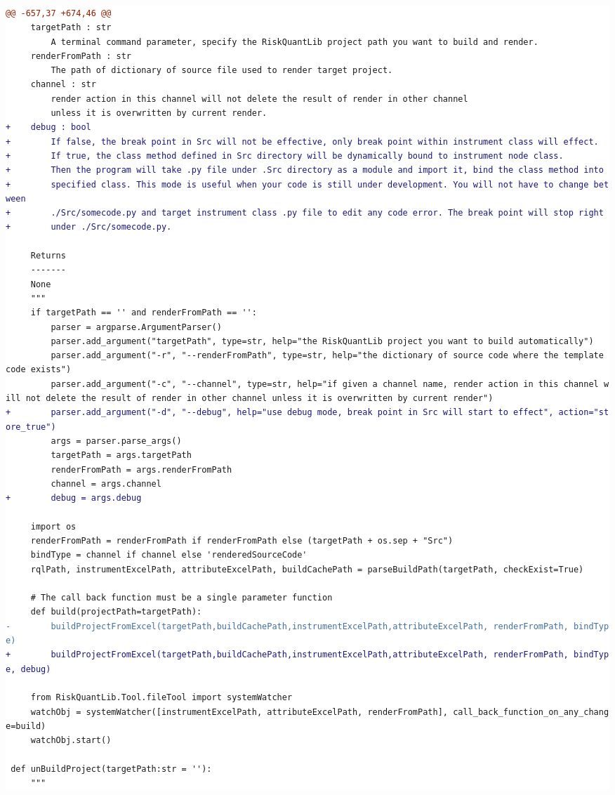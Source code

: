 ```diff
@@ -657,37 +674,46 @@
     targetPath : str
         A terminal command parameter, specify the RiskQuantLib project path you want to build and render.
     renderFromPath : str
         The path of dictionary of source file used to render target project.
     channel : str
         render action in this channel will not delete the result of render in other channel
         unless it is overwritten by current render.
+    debug : bool
+        If false, the break point in Src will not be effective, only break point within instrument class will effect.
+        If true, the class method defined in Src directory will be dynamically bound to instrument node class.
+        Then the program will take .py file under .Src directory as a module and import it, bind the class method into
+        specified class. This mode is useful when your code is still under development. You will not have to change between
+        ./Src/somecode.py and target instrument class .py file to edit any code error. The break point will stop right
+        under ./Src/somecode.py.
 
     Returns
     -------
     None
     """
     if targetPath == '' and renderFromPath == '':
         parser = argparse.ArgumentParser()
         parser.add_argument("targetPath", type=str, help="the RiskQuantLib project you want to build automatically")
         parser.add_argument("-r", "--renderFromPath", type=str, help="the dictionary of source code where the template code exists")
         parser.add_argument("-c", "--channel", type=str, help="if given a channel name, render action in this channel will not delete the result of render in other channel unless it is overwritten by current render")
+        parser.add_argument("-d", "--debug", help="use debug mode, break point in Src will start to effect", action="store_true")
         args = parser.parse_args()
         targetPath = args.targetPath
         renderFromPath = args.renderFromPath
         channel = args.channel
+        debug = args.debug
 
     import os
     renderFromPath = renderFromPath if renderFromPath else (targetPath + os.sep + "Src")
     bindType = channel if channel else 'renderedSourceCode'
     rqlPath, instrumentExcelPath, attributeExcelPath, buildCachePath = parseBuildPath(targetPath, checkExist=True)
 
     # The call back function must be a single parameter function
     def build(projectPath=targetPath):
-        buildProjectFromExcel(targetPath,buildCachePath,instrumentExcelPath,attributeExcelPath, renderFromPath, bindType)
+        buildProjectFromExcel(targetPath,buildCachePath,instrumentExcelPath,attributeExcelPath, renderFromPath, bindType, debug)
 
     from RiskQuantLib.Tool.fileTool import systemWatcher
     watchObj = systemWatcher([instrumentExcelPath, attributeExcelPath, renderFromPath], call_back_function_on_any_change=build)
     watchObj.start()
 
 def unBuildProject(targetPath:str = ''):
     """
```